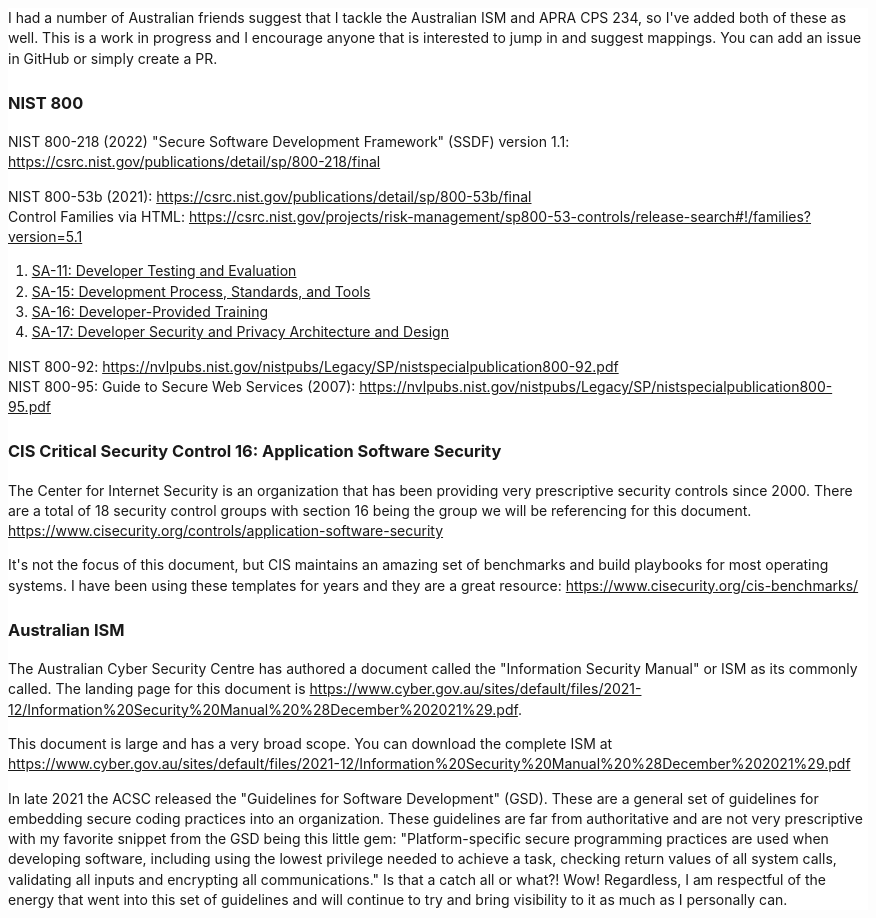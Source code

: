 I had a number of Australian friends suggest that I tackle the Australian ISM and APRA CPS 234, so I've added both of these as well.  This is a work in progress and I encourage anyone that is interested to jump in and suggest mappings.  You can add an issue in GitHub or simply create a PR.  

### NIST 800
NIST 800-218 (2022) "Secure Software Development Framework" (SSDF) version 1.1: https://csrc.nist.gov/publications/detail/sp/800-218/final

NIST 800-53b (2021): https://csrc.nist.gov/publications/detail/sp/800-53b/final   
Control Families via HTML: https://csrc.nist.gov/projects/risk-management/sp800-53-controls/release-search#!/families?version=5.1

1. [SA-11: Developer Testing and Evaluation](https://csrc.nist.gov/projects/risk-management/sp800-53-controls/release-search#!/control?version=5.1&number=SA-11)   
2. [SA-15: Development Process, Standards, and Tools](https://csrc.nist.gov/projects/risk-management/sp800-53-controls/release-search#!/control?version=5.1&number=SA-15)  
3. [SA-16: Developer-Provided Training](https://csrc.nist.gov/projects/risk-management/sp800-53-controls/release-search#!/control?version=5.1&number=SA-16) 
4. [SA-17: Developer Security and Privacy Architecture and Design](https://csrc.nist.gov/projects/risk-management/sp800-53-controls/release-search#!/control?version=5.1&number=SA-17)  

NIST 800-92: https://nvlpubs.nist.gov/nistpubs/Legacy/SP/nistspecialpublication800-92.pdf   
NIST 800-95: Guide to Secure Web Services (2007): https://nvlpubs.nist.gov/nistpubs/Legacy/SP/nistspecialpublication800-95.pdf   

### CIS Critical Security Control 16: Application Software Security
The Center for Internet Security is an organization that has been providing very prescriptive security controls since 2000. There are a total of 18 security control groups with section 16 being the group we will be referencing for this document.  
https://www.cisecurity.org/controls/application-software-security

It's not the focus of this document, but CIS maintains an amazing set of benchmarks and build playbooks for most operating systems.  I have been using these templates for years and they are a great resource:  https://www.cisecurity.org/cis-benchmarks/

### Australian ISM 
The Australian Cyber Security Centre has authored a document called the "Information Security Manual" or ISM as its commonly called.  The landing page for this document is https://www.cyber.gov.au/sites/default/files/2021-12/Information%20Security%20Manual%20%28December%202021%29.pdf.  

This document is large and has a very broad scope.  You can download the complete ISM at https://www.cyber.gov.au/sites/default/files/2021-12/Information%20Security%20Manual%20%28December%202021%29.pdf

In late 2021 the ACSC released the "Guidelines for Software Development" (GSD).  These are a general set of guidelines for embedding secure coding practices into an organization. These guidelines are far from authoritative and are not very prescriptive with my favorite snippet from the GSD being this little gem: "Platform-specific secure programming practices are used when developing software, including using the lowest privilege needed to achieve a task, checking return values of all system calls, validating all inputs and encrypting all communications."  Is that a catch all or what?!  Wow!  Regardless, I am respectful of the energy that went into this set of guidelines and will continue to try and bring visibility to it as much as I personally can.
